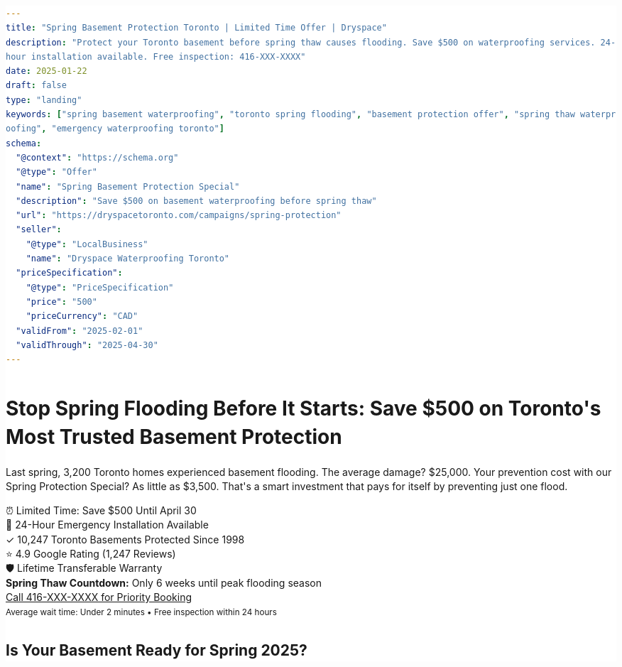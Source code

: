 ```yaml
---
title: "Spring Basement Protection Toronto | Limited Time Offer | Dryspace"
description: "Protect your Toronto basement before spring thaw causes flooding. Save $500 on waterproofing services. 24-hour installation available. Free inspection: 416-XXX-XXXX"
date: 2025-01-22
draft: false
type: "landing"
keywords: ["spring basement waterproofing", "toronto spring flooding", "basement protection offer", "spring thaw waterproofing", "emergency waterproofing toronto"]
schema:
  "@context": "https://schema.org"
  "@type": "Offer"
  "name": "Spring Basement Protection Special"
  "description": "Save $500 on basement waterproofing before spring thaw"
  "url": "https://dryspacetoronto.com/campaigns/spring-protection"
  "seller":
    "@type": "LocalBusiness"
    "name": "Dryspace Waterproofing Toronto"
  "priceSpecification":
    "@type": "PriceSpecification"
    "price": "500"
    "priceCurrency": "CAD"
  "validFrom": "2025-02-01"
  "validThrough": "2025-04-30"
---
```


# Stop Spring Flooding Before It Starts: Save $500 on Toronto's Most Trusted Basement Protection

Last spring, 3,200 Toronto homes experienced basement flooding. The average damage? $25,000. Your prevention cost with our Spring Protection Special? As little as $3,500. That's a smart investment that pays for itself by preventing just one flood.

<div class="trust-badges">
  <div class="badge">⏰ Limited Time: Save $500 Until April 30</div>
  <div class="badge">🚨 24-Hour Emergency Installation Available</div>
  <div class="badge">✓ 10,247 Toronto Basements Protected Since 1998</div>
  <div class="badge">⭐ 4.9 Google Rating (1,247 Reviews)</div>
  <div class="badge">🛡️ Lifetime Transferable Warranty</div>
</div>

<div class="emergency-cta">
  <strong>Spring Thaw Countdown:</strong> Only 6 weeks until peak flooding season<br>
  <a href="tel:416-XXX-XXXX" class="button primary">Call 416-XXX-XXXX for Priority Booking</a><br>
  <small>Average wait time: Under 2 minutes • Free inspection within 24 hours</small>
</div>

## Is Your Basement Ready for Spring 2025?
